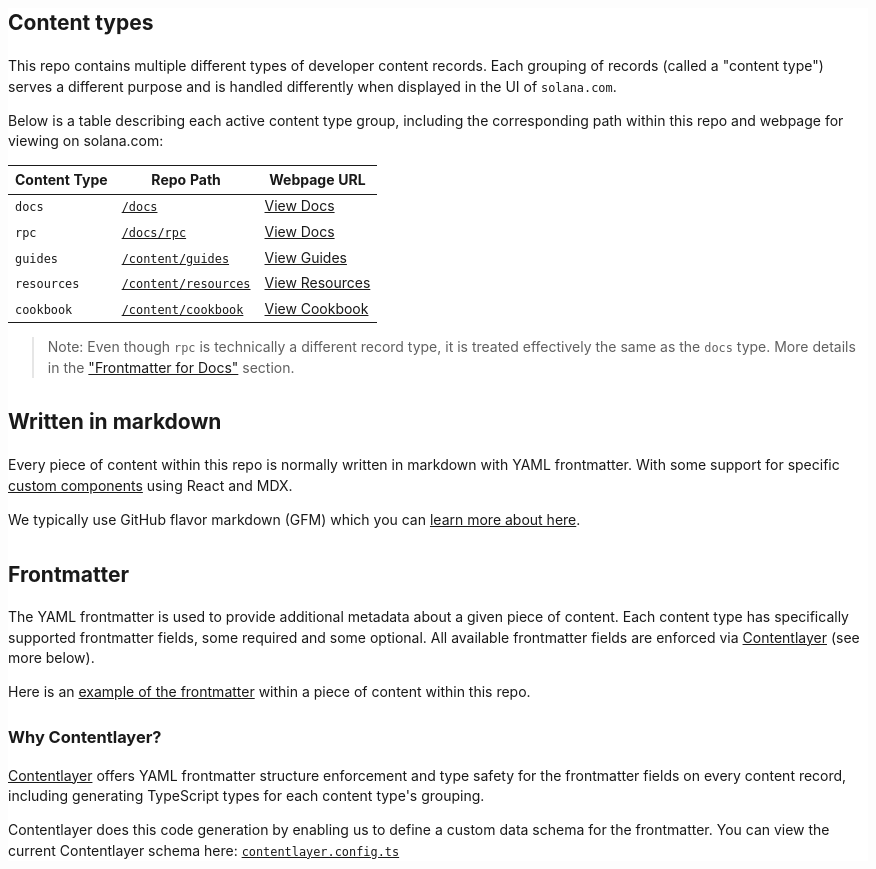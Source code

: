 ## Content types

This repo contains multiple different types of developer content records. Each
grouping of records (called a "content type") serves a different purpose and is
handled differently when displayed in the UI of `solana.com`.

Below is a table describing each active content type group, including the
corresponding path within this repo and webpage for viewing on solana.com:

| Content Type | Repo Path                                   | Webpage URL                                               |
| ------------ | ------------------------------------------- | --------------------------------------------------------- |
| `docs`       | [`/docs`](/docs/)                           | [View Docs](https://solana.com/docs)                      |
| `rpc`        | [`/docs/rpc`](/docs/rpc/)                   | [View Docs](https://solana.com/docs/rpc)                  |
| `guides`     | [`/content/guides`](/content/guides/)       | [View Guides](https://solana.com/developers/guides)       |
| `resources`  | [`/content/resources`](/content/resources/) | [View Resources](https://solana.com/developers/resources) |
| `cookbook`   | [`/content/cookbook`](/content/cookbook)    | [View Cookbook](https://solana.com/developers/cookbook)   |

> Note: Even though `rpc` is technically a different record type, it is treated
> effectively the same as the `docs` type. More details in the
> ["Frontmatter for Docs"](#frontmatter-for-docs) section.

## Written in markdown

Every piece of content within this repo is normally written in markdown with
YAML frontmatter. With some support for specific
[custom components](#components) using React and MDX.

We typically use GitHub flavor markdown (GFM) which you can
[learn more about here](https://github.github.com/gfm/).

## Frontmatter

The YAML frontmatter is used to provide additional metadata about a given piece
of content. Each content type has specifically supported frontmatter fields,
some required and some optional. All available frontmatter fields are enforced
via [Contentlayer](#why-contentlayer) (see more below).

Here is an
[example of the frontmatter](https://github.com/solana-foundation/developer-content/blob/9bf2b82d684ad487c9282c529cd998f3a6249bd9/content/guides/getstarted/local-rust-hello-world.md?plain=1#L1-L25)
within a piece of content within this repo.

### Why Contentlayer?

[Contentlayer](https://contentlayer.dev/) offers YAML frontmatter structure
enforcement and type safety for the frontmatter fields on every content record,
including generating TypeScript types for each content type's grouping.

Contentlayer does this code generation by enabling us to define a custom data
schema for the frontmatter. You can view the current Contentlayer schema here:
[`contentlayer.config.ts`](/contentlayer.config.ts)
